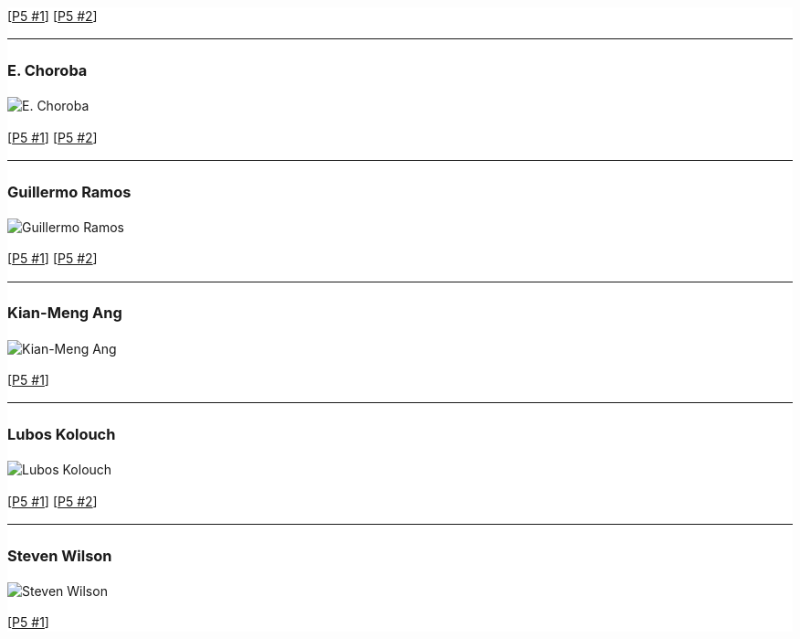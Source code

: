 [[P5 #1](https://github.com/manwar/perlweeklychallenge-club/blob/master/challenge-021/duncan-c-white/perl5/ch-1.pl)]
[[P5 #2](https://github.com/manwar/perlweeklychallenge-club/blob/master/challenge-021/duncan-c-white/perl5/ch-2.pl)]

***

### E. Choroba
![E. Choroba](/images/team/e-choroba.jpg)

[[P5 #1](https://github.com/manwar/perlweeklychallenge-club/blob/master/challenge-021/e-choroba/perl5/ch-1.pl)]
[[P5 #2](https://github.com/manwar/perlweeklychallenge-club/blob/master/challenge-021/e-choroba/perl5/ch-2.pl)]

***

### Guillermo Ramos
![Guillermo Ramos](/images/team/user.jpg)

[[P5 #1](https://github.com/manwar/perlweeklychallenge-club/blob/master/challenge-021/guillermo-ramos/perl5/ch-1.pl)]
[[P5 #2](https://github.com/manwar/perlweeklychallenge-club/blob/master/challenge-021/guillermo-ramos/perl5/ch-2.pl)]

***

### Kian-Meng Ang
![Kian-Meng Ang](/images/team/user.jpg)

[[P5 #1](https://github.com/manwar/perlweeklychallaenge-club/blob/master/challenge-021/kian-meng-ang/perl5/ch-1.pl)]

***

### Lubos Kolouch
![Lubos Kolouch](/images/team/lubos_kolouch.jpg)

[[P5 #1](https://github.com/manwar/perlweeklychallenge-club/blob/master/challenge-021/lubos-kolouch/perl5/ch-1.pl)]
[[P5 #2](https://github.com/manwar/perlweeklychallenge-club/blob/master/challenge-021/lubos-kolouch/perl5/ch-2.pl)]

***

### Steven Wilson
![Steven Wilson](/images/team/user.jpg)

[[P5 #1](https://github.com/manwar/perlweeklychallenge-club/blob/master/challenge-021/steven-wilson/perl5/ch-1.pl)]
